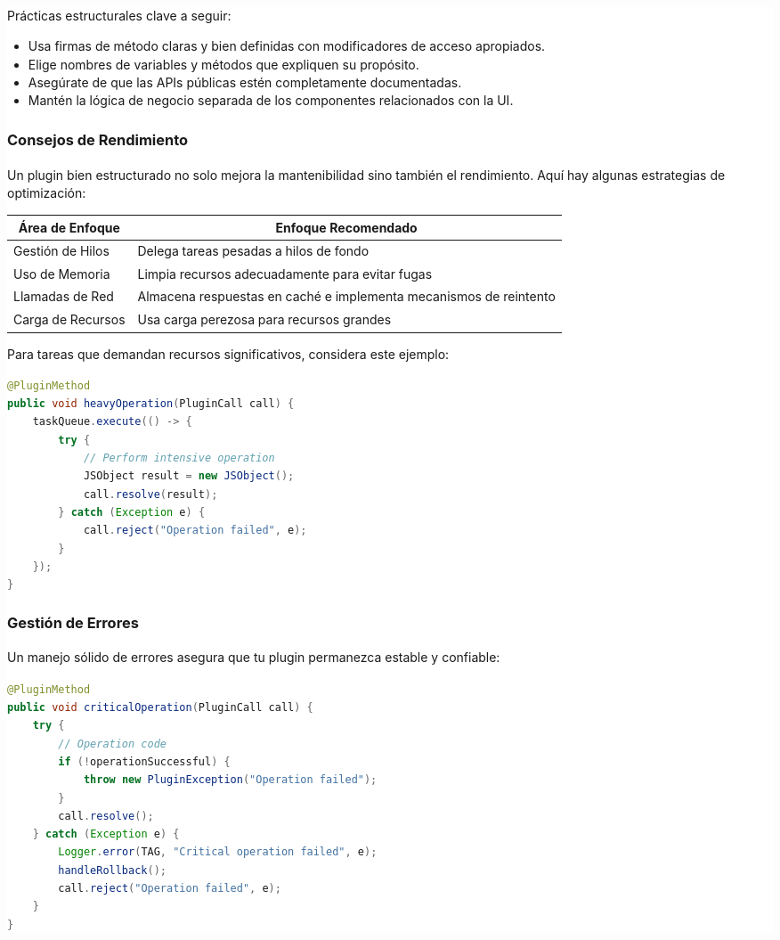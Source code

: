 ```java
```

Prácticas estructurales clave a seguir:

-   Usa firmas de método claras y bien definidas con modificadores de acceso apropiados.
-   Elige nombres de variables y métodos que expliquen su propósito.
-   Asegúrate de que las APIs públicas estén completamente documentadas.
-   Mantén la lógica de negocio separada de los componentes relacionados con la UI.

### Consejos de Rendimiento

Un plugin bien estructurado no solo mejora la mantenibilidad sino también el rendimiento. Aquí hay algunas estrategias de optimización:

| Área de Enfoque | Enfoque Recomendado |
| --- | --- |
| Gestión de Hilos | Delega tareas pesadas a hilos de fondo |
| Uso de Memoria | Limpia recursos adecuadamente para evitar fugas |
| Llamadas de Red | Almacena respuestas en caché e implementa mecanismos de reintento |
| Carga de Recursos | Usa carga perezosa para recursos grandes |

Para tareas que demandan recursos significativos, considera este ejemplo:

```java
@PluginMethod
public void heavyOperation(PluginCall call) {
    taskQueue.execute(() -> {
        try {
            // Perform intensive operation
            JSObject result = new JSObject();
            call.resolve(result);
        } catch (Exception e) {
            call.reject("Operation failed", e);
        }
    });
}
```

### Gestión de Errores

Un manejo sólido de errores asegura que tu plugin permanezca estable y confiable:

```java
@PluginMethod
public void criticalOperation(PluginCall call) {
    try {
        // Operation code
        if (!operationSuccessful) {
            throw new PluginException("Operation failed");
        }
        call.resolve();
    } catch (Exception e) {
        Logger.error(TAG, "Critical operation failed", e);
        handleRollback();
        call.reject("Operation failed", e);
    }
}
```
